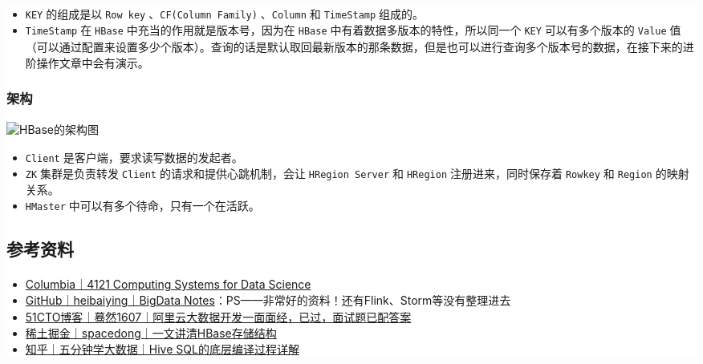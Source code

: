 

- `KEY` 的组成是以 `Row key` 、`CF(Column Family)` 、`Column` 和 `TimeStamp` 组成的。
- `TimeStamp` 在 `HBase` 中充当的作用就是版本号，因为在 `HBase` 中有着数据多版本的特性，所以同一个 `KEY` 可以有多个版本的 `Value` 值（可以通过配置来设置多少个版本）。查询的话是默认取回最新版本的那条数据，但是也可以进行查询多个版本号的数据，在接下来的进阶操作文章中会有演示。



### 架构

![HBase的架构图](../images/168229210f799478~tplv-t2oaga2asx-zoom-in-crop-mark:4536:0:0:0.awebp)

- `Client` 是客户端，要求读写数据的发起者。
- `ZK` 集群是负责转发 `Client` 的请求和提供心跳机制，会让 `HRegion Server` 和 `HRegion` 注册进来，同时保存着 `Rowkey` 和 `Region` 的映射关系。
- `HMaster` 中可以有多个待命，只有一个在活跃。







## 参考资料

- [Columbia｜4121 Computing Systems for Data Science](https://w4121.github.io/)
- [GitHub｜heibaiying｜BigData Notes](https://github.com/heibaiying/BigData-Notes)：PS——非常好的资料！还有Flink、Storm等没有整理进去
- [51CTO博客｜蓦然1607｜阿里云大数据开发一面面经，已过，面试题已配答案](https://blog.51cto.com/u_15553407/5785534)
- [稀土掘金｜spacedong｜一文讲清HBase存储结构](https://juejin.cn/post/6844903753271754759)
- [知乎｜五分钟学大数据｜Hive SQL的底层编译过程详解](https://zhuanlan.zhihu.com/p/379320344)